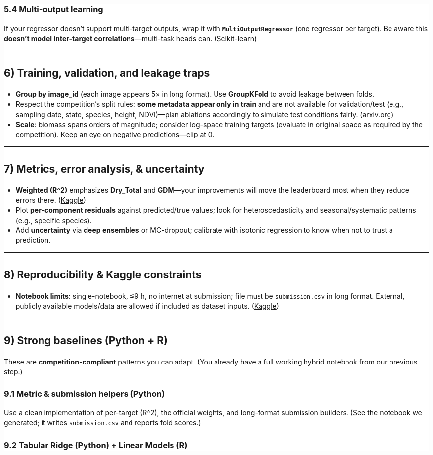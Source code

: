 ### 5.4 Multi-output learning

If your regressor doesn’t support multi-target outputs, wrap it with **`MultiOutputRegressor`** (one regressor per target). Be aware this **doesn’t model inter-target correlations**—multi-task heads can. ([Scikit-learn][7])

---

## 6) Training, validation, and leakage traps

* **Group by image_id** (each image appears 5× in long format). Use **GroupKFold** to avoid leakage between folds.
* Respect the competition’s split rules: **some metadata appear only in train** and are not available for validation/test (e.g., sampling date, state, species, height, NDVI)—plan ablations accordingly to simulate test conditions fairly. ([arxiv.org][2])
* **Scale**: biomass spans orders of magnitude; consider log-space training targets (evaluate in original space as required by the competition). Keep an eye on negative predictions—clip at 0.

---

## 7) Metrics, error analysis, & uncertainty

* **Weighted (R^2)** emphasizes **Dry_Total** and **GDM**—your improvements will move the leaderboard most when they reduce errors there. ([Kaggle][1])
* Plot **per-component residuals** against predicted/true values; look for heteroscedasticity and seasonal/systematic patterns (e.g., specific species).
* Add **uncertainty** via **deep ensembles** or MC-dropout; calibrate with isotonic regression to know when not to trust a prediction.

---

## 8) Reproducibility & Kaggle constraints

* **Notebook limits**: single-notebook, ≤9 h, no internet at submission; file must be `submission.csv` in long format. External, publicly available models/data are allowed if included as dataset inputs. ([Kaggle][8])

---

## 9) Strong baselines (Python + R)

These are **competition-compliant** patterns you can adapt. (You already have a full working hybrid notebook from our previous step.)

### 9.1 Metric & submission helpers (Python)

Use a clean implementation of per-target (R^2), the official weights, and long-format submission builders. (See the notebook we generated; it writes `submission.csv` and reports fold scores.)

### 9.2 Tabular Ridge (Python) + Linear Models (R)


[1]: https://www.kaggle.com/competitions/csiro-biomass?utm_source=chatgpt.com "CSIRO - Image2Biomass Prediction"
[2]: https://arxiv.org/html/2510.22916v1 "Estimating Pasture Biomass from Top-View Images: A Dataset for Precision Agriculture"
[3]: https://earthobservatory.nasa.gov/features/MeasuringVegetation?utm_source=chatgpt.com "Measuring Vegetation (NDVI & EVI)"
[4]: https://www.ncei.noaa.gov/products/climate-data-records/normalized-difference-vegetation-index?utm_source=chatgpt.com "Normalized Difference Vegetation Index CDR"
[5]: https://arxiv.org/abs/2010.11929?utm_source=chatgpt.com "An Image is Worth 16x16 Words: Transformers for Image Recognition at Scale"
[6]: https://arxiv.org/abs/2304.07193?utm_source=chatgpt.com "[2304.07193] DINOv2: Learning Robust Visual Features ..."
[7]: https://scikit-learn.org/stable/modules/multiclass.html?utm_source=chatgpt.com "1.12. Multiclass and multioutput algorithms"
[8]: https://www.kaggle.com/competitions/csiro-biomass/rules?utm_source=chatgpt.com "CSIRO - Image2Biomass Prediction"
[9]: https://www.mdpi.com/2072-4292/13/4/603?utm_source=chatgpt.com "Estimating Pasture Biomass Using Sentinel-2 Imagery and ..."
[10]: https://forages.mgcafe.uky.edu/sites/forages.ca.uky.edu/files/AGR277.pdf?utm_source=chatgpt.com "Using a Rising Plate Meter to Measure Pasture Growth"
[11]: https://cran.r-project.org/package%3Dterra?utm_source=chatgpt.com "CRAN: Package terra - Spatial Data Analysis"
